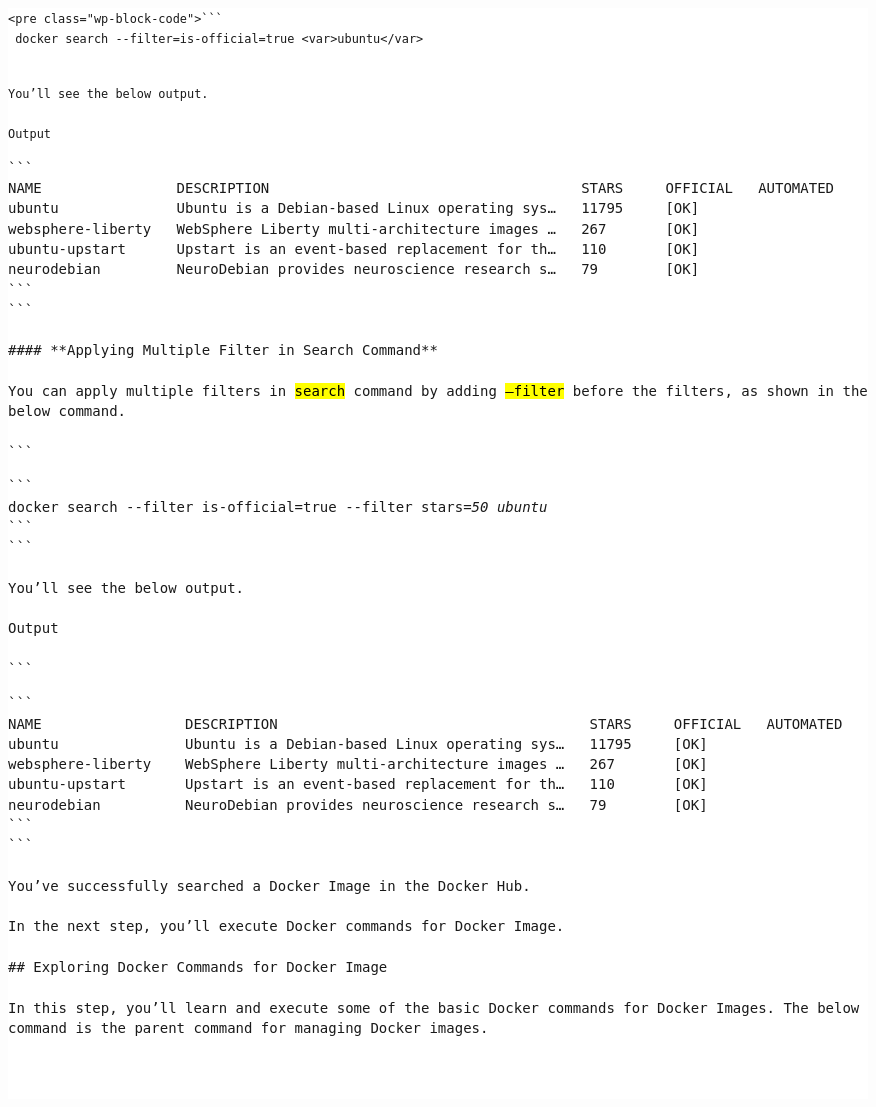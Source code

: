 ```
<pre class="wp-block-code">```
 docker search --filter=is-official=true <var>ubuntu</var>
```
```

You’ll see the below output.

Output

```
<pre class="wp-block-code config">```
NAME                DESCRIPTION                                     STARS     OFFICIAL   AUTOMATED
ubuntu              Ubuntu is a Debian-based Linux operating sys…   11795     [OK]
websphere-liberty   WebSphere Liberty multi-architecture images …   267       [OK]
ubuntu-upstart      Upstart is an event-based replacement for th…   110       [OK]
neurodebian         NeuroDebian provides neuroscience research s…   79        [OK]
```
```

#### **Applying Multiple Filter in Search Command**

You can apply multiple filters in <mark>search</mark> command by adding <mark>–filter</mark> before the filters, as shown in the below command.

```
<pre class="wp-block-code">```
docker search --filter is-official=true --filter stars=<var>50</var> <var>ubuntu</var>
```
```

You’ll see the below output.

Output

```
<pre class="wp-block-code config">```
NAME                 DESCRIPTION                                     STARS     OFFICIAL   AUTOMATED
ubuntu               Ubuntu is a Debian-based Linux operating sys…   11795     [OK]
websphere-liberty    WebSphere Liberty multi-architecture images …   267       [OK]
ubuntu-upstart       Upstart is an event-based replacement for th…   110       [OK]
neurodebian          NeuroDebian provides neuroscience research s…   79        [OK]
```
```

You’ve successfully searched a Docker Image in the Docker Hub.

In the next step, you’ll execute Docker commands for Docker Image.

## <span class="ez-toc-section" id="exploring_docker_commands_for_docker_image"></span>Exploring Docker Commands for Docker Image<span class="ez-toc-section-end"></span>

In this step, you’ll learn and execute some of the basic Docker commands for Docker Images. The below command is the parent command for managing Docker images.
